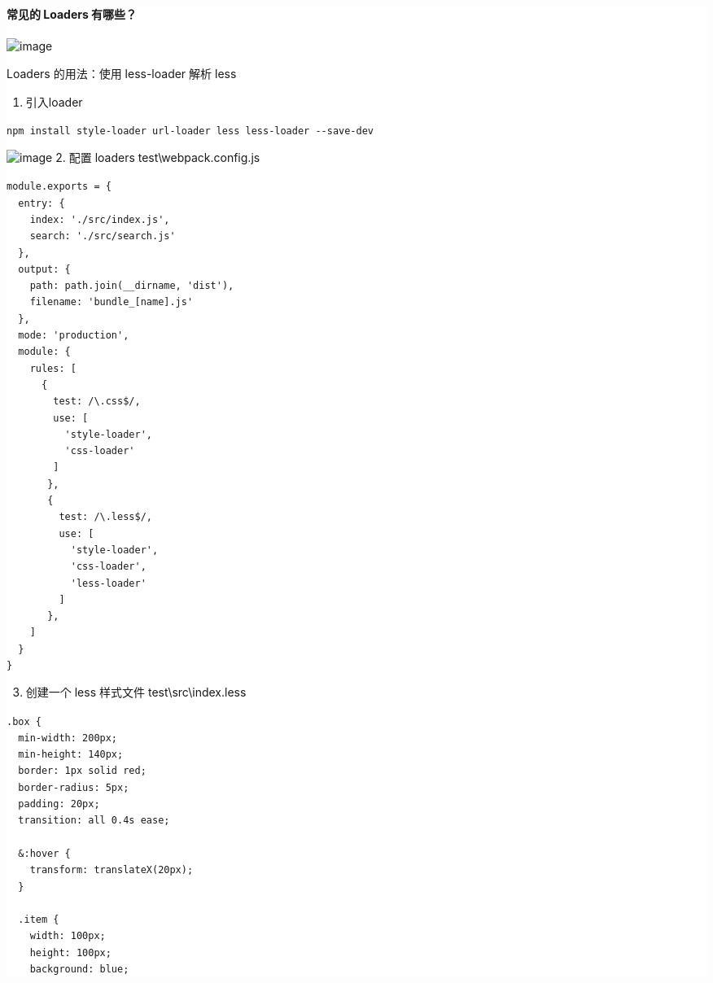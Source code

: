 
#### 常⻅的 Loaders 有哪些？
![image](C19E493792D44E6BB061281E15204882)


Loaders 的⽤法：使用 less-loader 解析 less

1. 引入loader
```
npm install style-loader url-loader less less-loader --save-dev
```
![image](98BF66E6DDA44BECB39E30148D10C633)
2. 配置 loaders
test\webpack.config.js
```
module.exports = {
  entry: {
    index: './src/index.js',
    search: './src/search.js'
  },
  output: {
    path: path.join(__dirname, 'dist'),
    filename: 'bundle_[name].js'
  },
  mode: 'production',
  module: {
    rules: [
      { 
        test: /\.css$/, 
        use: [
          'style-loader',
          'css-loader'
        ]
       },
       {
         test: /\.less$/,
         use: [
           'style-loader',
           'css-loader',
           'less-loader'
         ]
       },
    ]
  }
}
```
3. 创建一个 less 样式文件
test\src\index.less
```
.box {
  min-width: 200px;
  min-height: 140px;
  border: 1px solid red;
  border-radius: 5px;
  padding: 20px;
  transition: all 0.4s ease;

  &:hover {
    transform: translateX(20px);
  }

  .item {
    width: 100px;
    height: 100px;
    background: blue;
```